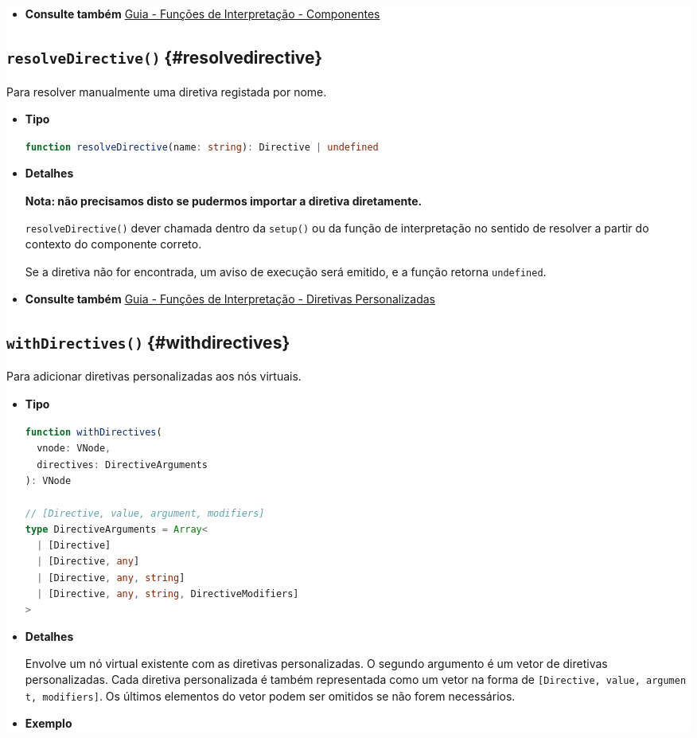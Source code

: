   </div>

- **Consulte também** [Guia - Funções de Interpretação - Componentes](/guide/extras/render-function#components)

## `resolveDirective()` {#resolvedirective}

Para resolver manualmente uma diretiva registada por nome.

- **Tipo**

  ```ts
  function resolveDirective(name: string): Directive | undefined
  ```

- **Detalhes**

  **Nota: não precisamos disto se pudermos importar a diretiva diretamente.**

  `resolveDirective()` dever chamada dentro <span class="composition-api">da `setup()` ou</span> da função de interpretação no sentido de resolver a partir do contexto do componente correto.

  Se a diretiva não for encontrada, um aviso de execução será emitido, e a função retorna `undefined`.

- **Consulte também** [Guia - Funções de Interpretação - Diretivas Personalizadas](/guide/extras/render-function#custom-directives)

## `withDirectives()` {#withdirectives}

Para adicionar diretivas personalizadas aos nós virtuais.

- **Tipo**

  ```ts
  function withDirectives(
    vnode: VNode,
    directives: DirectiveArguments
  ): VNode

  // [Directive, value, argument, modifiers]
  type DirectiveArguments = Array<
    | [Directive]
    | [Directive, any]
    | [Directive, any, string]
    | [Directive, any, string, DirectiveModifiers]
  >
  ```

- **Detalhes**

  Envolve um nó virtual existente com as diretivas personalizadas. O segundo argumento é um vetor de diretivas personalizadas. Cada diretiva personalizada é também representada como um vetor na forma de `[Directive, value, argument, modifiers]`. Os últimos elementos do vetor podem ser omitidos se não forem necessários.

- **Exemplo**
